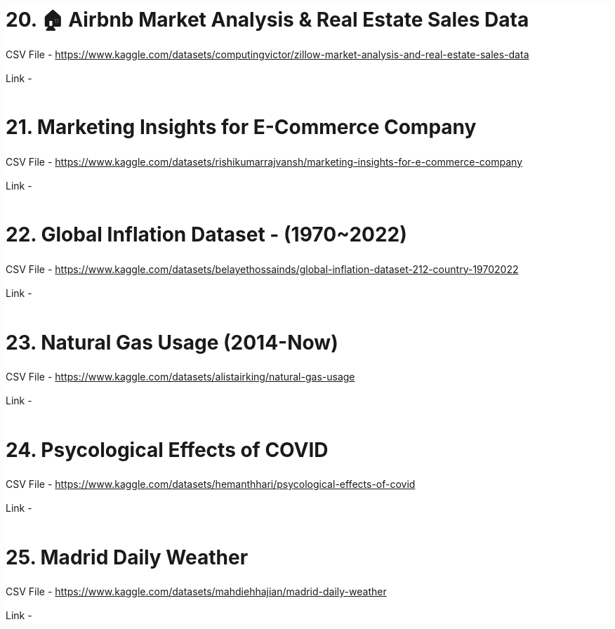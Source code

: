 


# 20. 🏠 Airbnb Market Analysis & Real Estate Sales Data


CSV File - https://www.kaggle.com/datasets/computingvictor/zillow-market-analysis-and-real-estate-sales-data

Link -




# 21. Marketing Insights for E-Commerce Company


CSV File - https://www.kaggle.com/datasets/rishikumarrajvansh/marketing-insights-for-e-commerce-company

Link -



# 22. Global Inflation Dataset - (1970~2022)


CSV File - https://www.kaggle.com/datasets/belayethossainds/global-inflation-dataset-212-country-19702022

Link -



# 23. Natural Gas Usage (2014-Now)


CSV File - https://www.kaggle.com/datasets/alistairking/natural-gas-usage

Link -



# 24. Psycological Effects of COVID


CSV File - https://www.kaggle.com/datasets/hemanthhari/psycological-effects-of-covid

Link -



# 25. Madrid Daily Weather


CSV File - https://www.kaggle.com/datasets/mahdiehhajian/madrid-daily-weather

Link -
